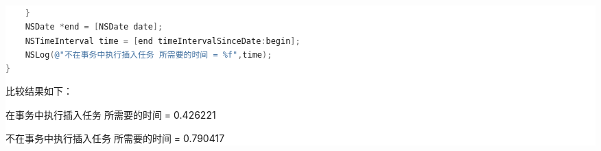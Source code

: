 ``` objectivec
    }
    NSDate *end = [NSDate date];
    NSTimeInterval time = [end timeIntervalSinceDate:begin];
    NSLog(@"不在事务中执行插入任务 所需要的时间 = %f",time);
}


```

比较结果如下：

在事务中执行插入任务 所需要的时间 = 0.426221

不在事务中执行插入任务 所需要的时间 = 0.790417
